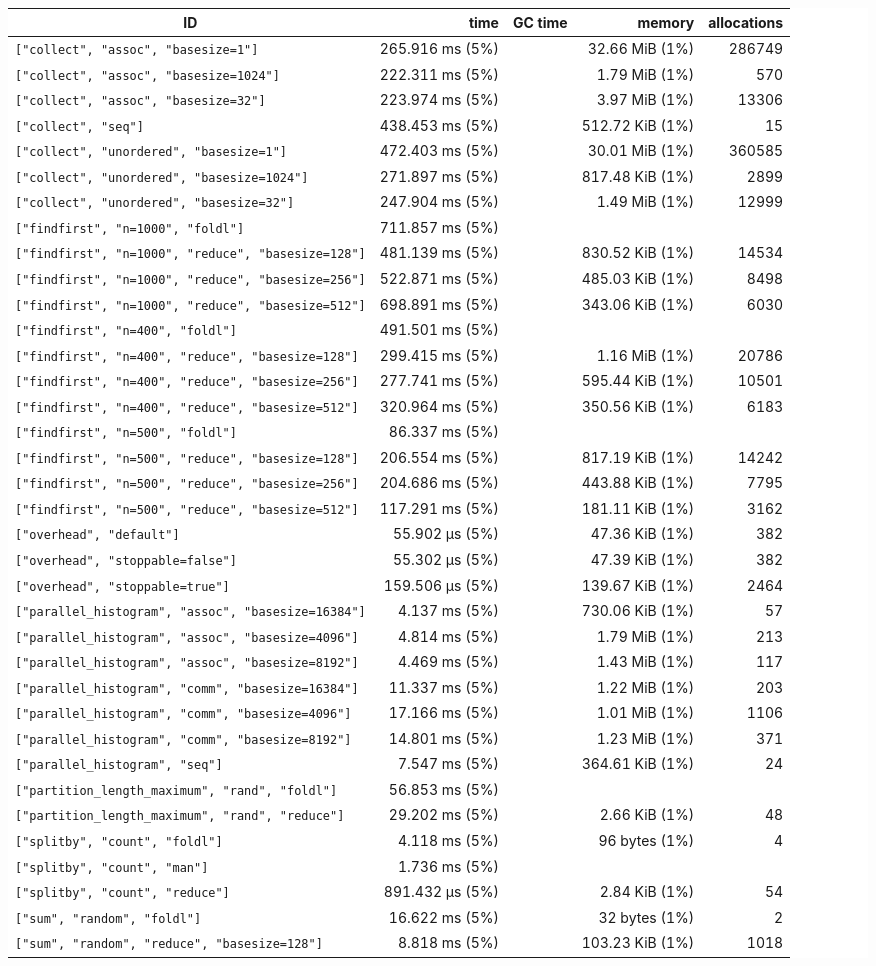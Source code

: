 | ID                                                  | time            | GC time | memory          | allocations |
|-----------------------------------------------------|----------------:|--------:|----------------:|------------:|
| `["collect", "assoc", "basesize=1"]`                | 265.916 ms (5%) |         |  32.66 MiB (1%) |      286749 |
| `["collect", "assoc", "basesize=1024"]`             | 222.311 ms (5%) |         |   1.79 MiB (1%) |         570 |
| `["collect", "assoc", "basesize=32"]`               | 223.974 ms (5%) |         |   3.97 MiB (1%) |       13306 |
| `["collect", "seq"]`                                | 438.453 ms (5%) |         | 512.72 KiB (1%) |          15 |
| `["collect", "unordered", "basesize=1"]`            | 472.403 ms (5%) |         |  30.01 MiB (1%) |      360585 |
| `["collect", "unordered", "basesize=1024"]`         | 271.897 ms (5%) |         | 817.48 KiB (1%) |        2899 |
| `["collect", "unordered", "basesize=32"]`           | 247.904 ms (5%) |         |   1.49 MiB (1%) |       12999 |
| `["findfirst", "n=1000", "foldl"]`                  | 711.857 ms (5%) |         |                 |             |
| `["findfirst", "n=1000", "reduce", "basesize=128"]` | 481.139 ms (5%) |         | 830.52 KiB (1%) |       14534 |
| `["findfirst", "n=1000", "reduce", "basesize=256"]` | 522.871 ms (5%) |         | 485.03 KiB (1%) |        8498 |
| `["findfirst", "n=1000", "reduce", "basesize=512"]` | 698.891 ms (5%) |         | 343.06 KiB (1%) |        6030 |
| `["findfirst", "n=400", "foldl"]`                   | 491.501 ms (5%) |         |                 |             |
| `["findfirst", "n=400", "reduce", "basesize=128"]`  | 299.415 ms (5%) |         |   1.16 MiB (1%) |       20786 |
| `["findfirst", "n=400", "reduce", "basesize=256"]`  | 277.741 ms (5%) |         | 595.44 KiB (1%) |       10501 |
| `["findfirst", "n=400", "reduce", "basesize=512"]`  | 320.964 ms (5%) |         | 350.56 KiB (1%) |        6183 |
| `["findfirst", "n=500", "foldl"]`                   |  86.337 ms (5%) |         |                 |             |
| `["findfirst", "n=500", "reduce", "basesize=128"]`  | 206.554 ms (5%) |         | 817.19 KiB (1%) |       14242 |
| `["findfirst", "n=500", "reduce", "basesize=256"]`  | 204.686 ms (5%) |         | 443.88 KiB (1%) |        7795 |
| `["findfirst", "n=500", "reduce", "basesize=512"]`  | 117.291 ms (5%) |         | 181.11 KiB (1%) |        3162 |
| `["overhead", "default"]`                           |  55.902 μs (5%) |         |  47.36 KiB (1%) |         382 |
| `["overhead", "stoppable=false"]`                   |  55.302 μs (5%) |         |  47.39 KiB (1%) |         382 |
| `["overhead", "stoppable=true"]`                    | 159.506 μs (5%) |         | 139.67 KiB (1%) |        2464 |
| `["parallel_histogram", "assoc", "basesize=16384"]` |   4.137 ms (5%) |         | 730.06 KiB (1%) |          57 |
| `["parallel_histogram", "assoc", "basesize=4096"]`  |   4.814 ms (5%) |         |   1.79 MiB (1%) |         213 |
| `["parallel_histogram", "assoc", "basesize=8192"]`  |   4.469 ms (5%) |         |   1.43 MiB (1%) |         117 |
| `["parallel_histogram", "comm", "basesize=16384"]`  |  11.337 ms (5%) |         |   1.22 MiB (1%) |         203 |
| `["parallel_histogram", "comm", "basesize=4096"]`   |  17.166 ms (5%) |         |   1.01 MiB (1%) |        1106 |
| `["parallel_histogram", "comm", "basesize=8192"]`   |  14.801 ms (5%) |         |   1.23 MiB (1%) |         371 |
| `["parallel_histogram", "seq"]`                     |   7.547 ms (5%) |         | 364.61 KiB (1%) |          24 |
| `["partition_length_maximum", "rand", "foldl"]`     |  56.853 ms (5%) |         |                 |             |
| `["partition_length_maximum", "rand", "reduce"]`    |  29.202 ms (5%) |         |   2.66 KiB (1%) |          48 |
| `["splitby", "count", "foldl"]`                     |   4.118 ms (5%) |         |   96 bytes (1%) |           4 |
| `["splitby", "count", "man"]`                       |   1.736 ms (5%) |         |                 |             |
| `["splitby", "count", "reduce"]`                    | 891.432 μs (5%) |         |   2.84 KiB (1%) |          54 |
| `["sum", "random", "foldl"]`                        |  16.622 ms (5%) |         |   32 bytes (1%) |           2 |
| `["sum", "random", "reduce", "basesize=128"]`       |   8.818 ms (5%) |         | 103.23 KiB (1%) |        1018 |